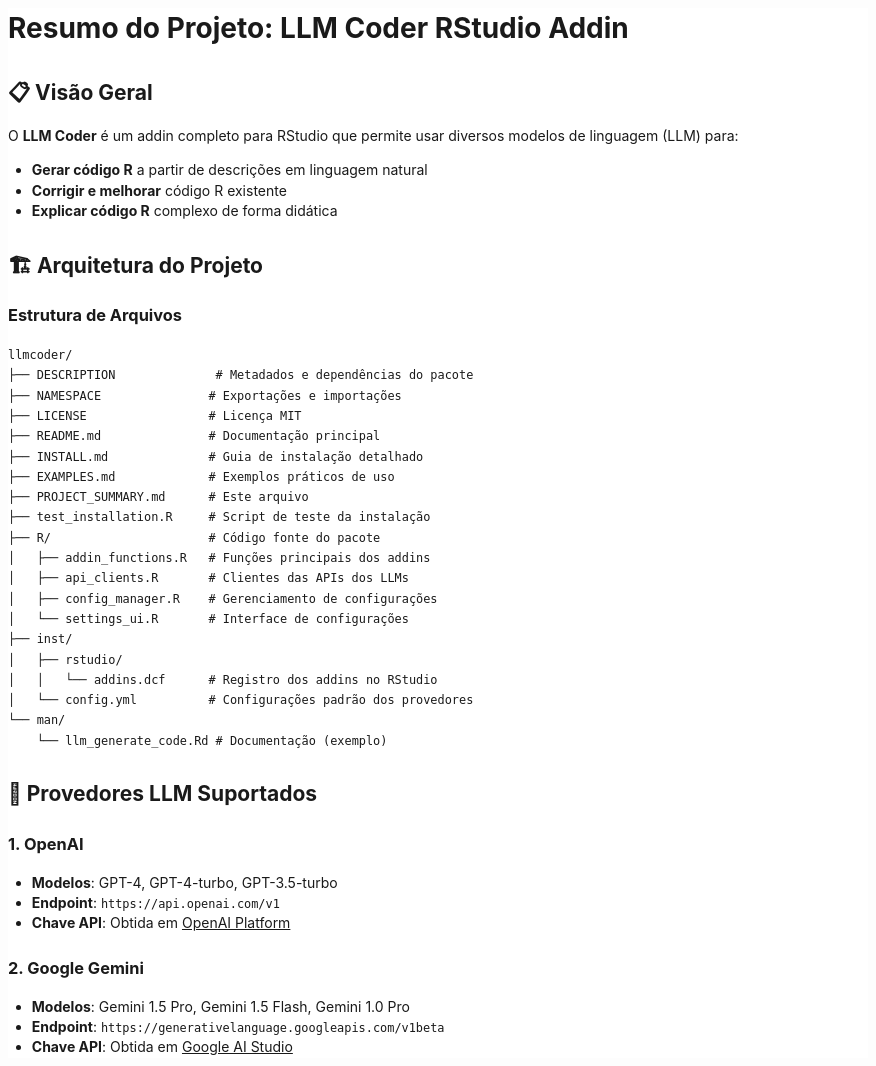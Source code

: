 # Resumo do Projeto: LLM Coder RStudio Addin

## 📋 Visão Geral

O **LLM Coder** é um addin completo para RStudio que permite usar diversos modelos de linguagem (LLM) para:
- **Gerar código R** a partir de descrições em linguagem natural
- **Corrigir e melhorar** código R existente
- **Explicar código R** complexo de forma didática

## 🏗️ Arquitetura do Projeto

### Estrutura de Arquivos
```
llmcoder/
├── DESCRIPTION              # Metadados e dependências do pacote
├── NAMESPACE               # Exportações e importações
├── LICENSE                 # Licença MIT
├── README.md               # Documentação principal
├── INSTALL.md              # Guia de instalação detalhado
├── EXAMPLES.md             # Exemplos práticos de uso
├── PROJECT_SUMMARY.md      # Este arquivo
├── test_installation.R     # Script de teste da instalação
├── R/                      # Código fonte do pacote
│   ├── addin_functions.R   # Funções principais dos addins
│   ├── api_clients.R       # Clientes das APIs dos LLMs
│   ├── config_manager.R    # Gerenciamento de configurações
│   └── settings_ui.R       # Interface de configurações
├── inst/
│   ├── rstudio/
│   │   └── addins.dcf      # Registro dos addins no RStudio
│   └── config.yml          # Configurações padrão dos provedores
└── man/
    └── llm_generate_code.Rd # Documentação (exemplo)
```

## 🔌 Provedores LLM Suportados

### 1. OpenAI
- **Modelos**: GPT-4, GPT-4-turbo, GPT-3.5-turbo
- **Endpoint**: `https://api.openai.com/v1`
- **Chave API**: Obtida em [OpenAI Platform](https://platform.openai.com/api-keys)

### 2. Google Gemini
- **Modelos**: Gemini 1.5 Pro, Gemini 1.5 Flash, Gemini 1.0 Pro
- **Endpoint**: `https://generativelanguage.googleapis.com/v1beta`
- **Chave API**: Obtida em [Google AI Studio](https://aistudio.google.com/app/apikey)
